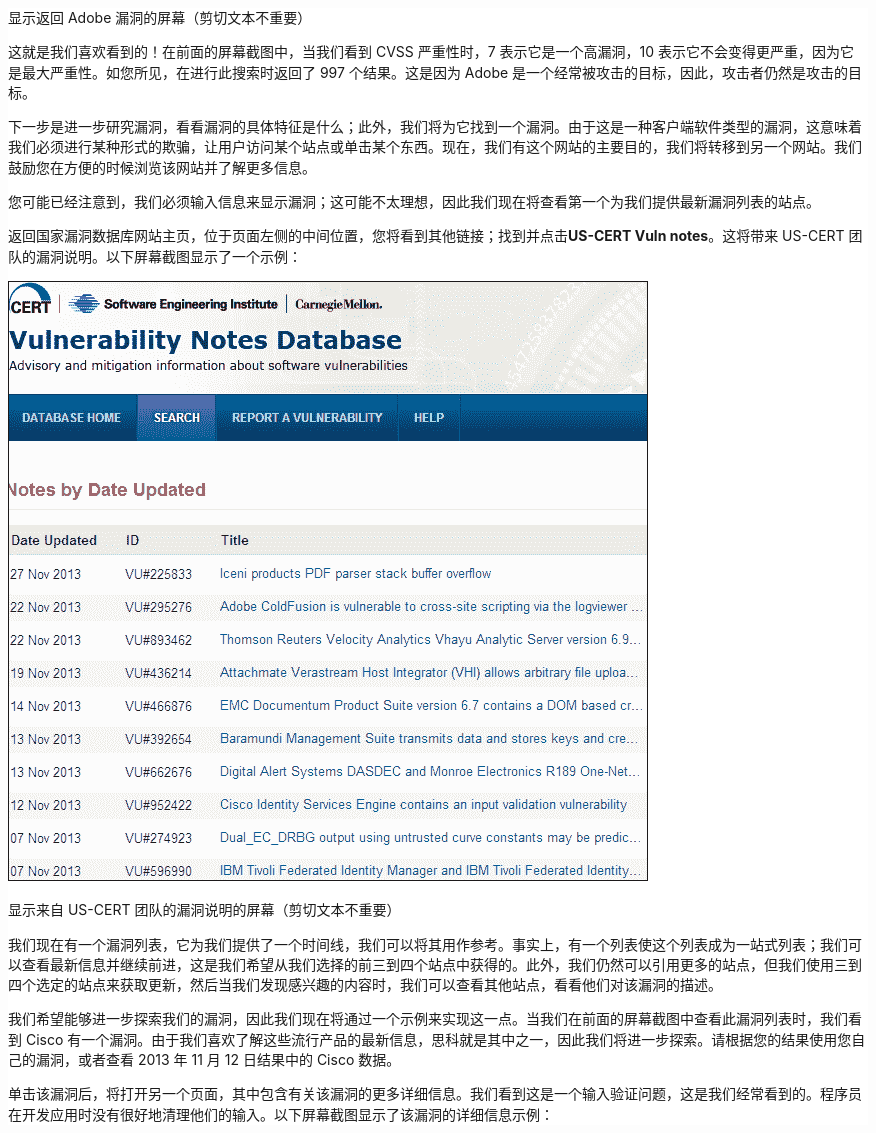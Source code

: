 显示返回 Adobe 漏洞的屏幕（剪切文本不重要）

这就是我们喜欢看到的！在前面的屏幕截图中，当我们看到 CVSS 严重性时，7 表示它是一个高漏洞，10 表示它不会变得更严重，因为它是最大严重性。如您所见，在进行此搜索时返回了 997 个结果。这是因为 Adobe 是一个经常被攻击的目标，因此，攻击者仍然是攻击的目标。

下一步是进一步研究漏洞，看看漏洞的具体特征是什么；此外，我们将为它找到一个漏洞。由于这是一种客户端软件类型的漏洞，这意味着我们必须进行某种形式的欺骗，让用户访问某个站点或单击某个东西。现在，我们有这个网站的主要目的，我们将转移到另一个网站。我们鼓励您在方便的时候浏览该网站并了解更多信息。

您可能已经注意到，我们必须输入信息来显示漏洞；这可能不太理想，因此我们现在将查看第一个为我们提供最新漏洞列表的站点。

返回国家漏洞数据库网站主页，位于页面左侧的中间位置，您将看到其他链接；找到并点击**US-CERT Vuln notes**。这将带来 US-CERT 团队的漏洞说明。以下屏幕截图显示了一个示例：

![Vulnerability sites](img/477-1_03_07.jpg)

显示来自 US-CERT 团队的漏洞说明的屏幕（剪切文本不重要）

我们现在有一个漏洞列表，它为我们提供了一个时间线，我们可以将其用作参考。事实上，有一个列表使这个列表成为一站式列表；我们可以查看最新信息并继续前进，这是我们希望从我们选择的前三到四个站点中获得的。此外，我们仍然可以引用更多的站点，但我们使用三到四个选定的站点来获取更新，然后当我们发现感兴趣的内容时，我们可以查看其他站点，看看他们对该漏洞的描述。

我们希望能够进一步探索我们的漏洞，因此我们现在将通过一个示例来实现这一点。当我们在前面的屏幕截图中查看此漏洞列表时，我们看到 Cisco 有一个漏洞。由于我们喜欢了解这些流行产品的最新信息，思科就是其中之一，因此我们将进一步探索。请根据您的结果使用您自己的漏洞，或者查看 2013 年 11 月 12 日结果中的 Cisco 数据。

单击该漏洞后，将打开另一个页面，其中包含有关该漏洞的更多详细信息。我们看到这是一个输入验证问题，这是我们经常看到的。程序员在开发应用时没有很好地清理他们的输入。以下屏幕截图显示了该漏洞的详细信息示例：
